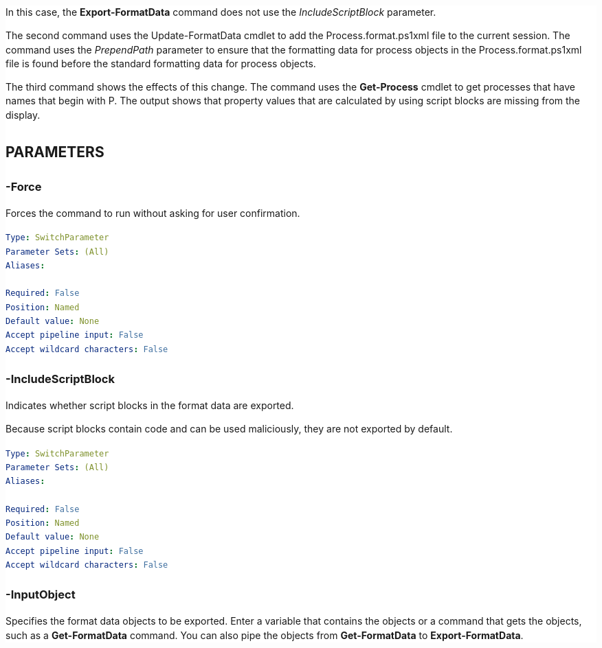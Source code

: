 In this case, the **Export-FormatData** command does not use the *IncludeScriptBlock* parameter.

The second command uses the Update-FormatData cmdlet to add the Process.format.ps1xml file to the current session.
The command uses the *PrependPath* parameter to ensure that the formatting data for process objects in the Process.format.ps1xml file is found before the standard formatting data for process objects.

The third command shows the effects of this change.
The command uses the **Get-Process** cmdlet to get processes that have names that begin with P.
The output shows that property values that are calculated by using script blocks are missing from the display.

## PARAMETERS

### -Force

Forces the command to run without asking for user confirmation.

```yaml
Type: SwitchParameter
Parameter Sets: (All)
Aliases:

Required: False
Position: Named
Default value: None
Accept pipeline input: False
Accept wildcard characters: False
```

### -IncludeScriptBlock

Indicates whether script blocks in the format data are exported.

Because script blocks contain code and can be used maliciously, they are not exported by default.

```yaml
Type: SwitchParameter
Parameter Sets: (All)
Aliases:

Required: False
Position: Named
Default value: None
Accept pipeline input: False
Accept wildcard characters: False
```

### -InputObject

Specifies the format data objects to be exported.
Enter a variable that contains the objects or a command that gets the objects, such as a **Get-FormatData** command.
You can also pipe the objects from **Get-FormatData** to **Export-FormatData**.
